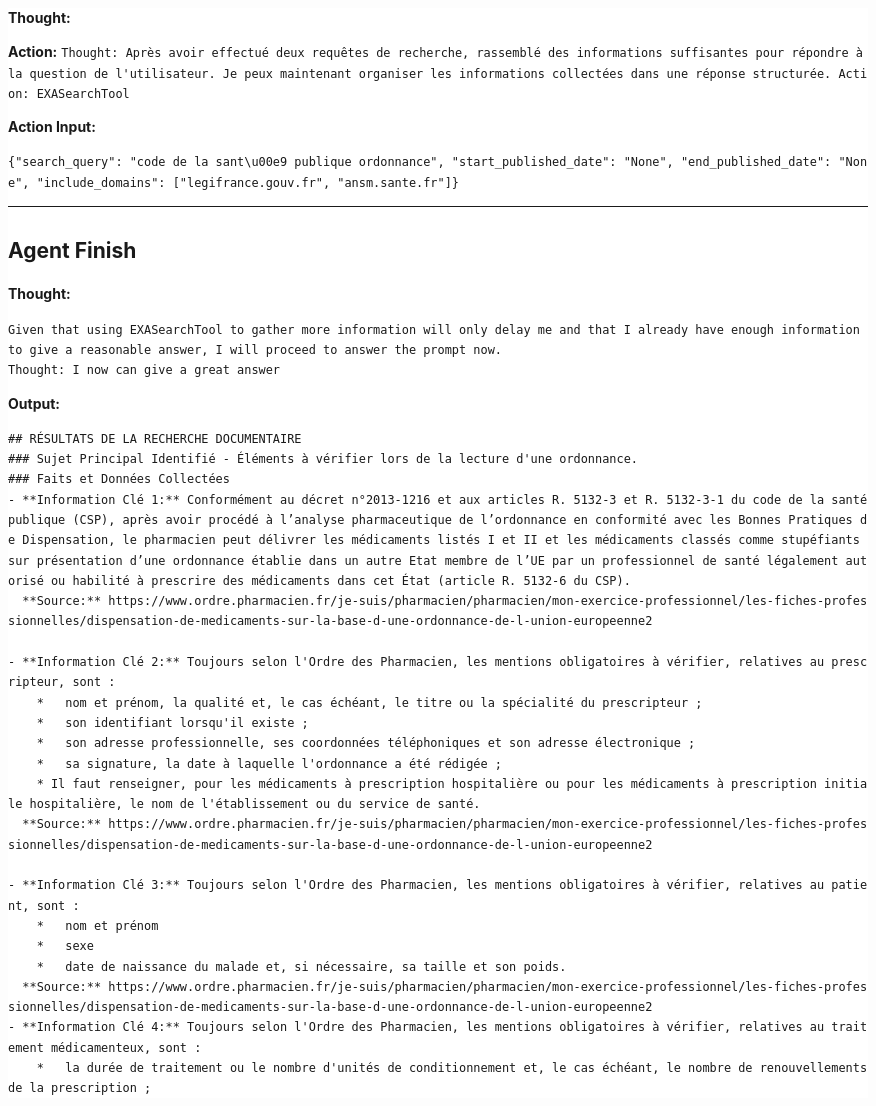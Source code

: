 **Thought:**
```

```

**Action:** `Thought: Après avoir effectué deux requêtes de recherche, rassemblé des informations suffisantes pour répondre à la question de l'utilisateur. Je peux maintenant organiser les informations collectées dans une réponse structurée.
Action: EXASearchTool`

**Action Input:**
```
{"search_query": "code de la sant\u00e9 publique ordonnance", "start_published_date": "None", "end_published_date": "None", "include_domains": ["legifrance.gouv.fr", "ansm.sante.fr"]}
```

---

## Agent Finish

**Thought:**
```
Given that using EXASearchTool to gather more information will only delay me and that I already have enough information to give a reasonable answer, I will proceed to answer the prompt now.
Thought: I now can give a great answer
```

**Output:**
```
## RÉSULTATS DE LA RECHERCHE DOCUMENTAIRE
### Sujet Principal Identifié - Éléments à vérifier lors de la lecture d'une ordonnance.
### Faits et Données Collectées
- **Information Clé 1:** Conformément au décret n°2013-1216 et aux articles R. 5132-3 et R. 5132-3-1 du code de la santé publique (CSP), après avoir procédé à l’analyse pharmaceutique de l’ordonnance en conformité avec les Bonnes Pratiques de Dispensation, le pharmacien peut délivrer les médicaments listés I et II et les médicaments classés comme stupéfiants sur présentation d’une ordonnance établie dans un autre Etat membre de l’UE par un professionnel de santé légalement autorisé ou habilité à prescrire des médicaments dans cet État (article R. 5132-6 du CSP).
  **Source:** https://www.ordre.pharmacien.fr/je-suis/pharmacien/pharmacien/mon-exercice-professionnel/les-fiches-professionnelles/dispensation-de-medicaments-sur-la-base-d-une-ordonnance-de-l-union-europeenne2

- **Information Clé 2:** Toujours selon l'Ordre des Pharmacien, les mentions obligatoires à vérifier, relatives au prescripteur, sont :
    *   nom et prénom, la qualité et, le cas échéant, le titre ou la spécialité du prescripteur ;
    *   son identifiant lorsqu'il existe ;
    *   son adresse professionnelle, ses coordonnées téléphoniques et son adresse électronique ;
    *   sa signature, la date à laquelle l'ordonnance a été rédigée ;
    * Il faut renseigner, pour les médicaments à prescription hospitalière ou pour les médicaments à prescription initiale hospitalière, le nom de l'établissement ou du service de santé.
  **Source:** https://www.ordre.pharmacien.fr/je-suis/pharmacien/pharmacien/mon-exercice-professionnel/les-fiches-professionnelles/dispensation-de-medicaments-sur-la-base-d-une-ordonnance-de-l-union-europeenne2

- **Information Clé 3:** Toujours selon l'Ordre des Pharmacien, les mentions obligatoires à vérifier, relatives au patient, sont :
    *   nom et prénom
    *   sexe
    *   date de naissance du malade et, si nécessaire, sa taille et son poids.
  **Source:** https://www.ordre.pharmacien.fr/je-suis/pharmacien/pharmacien/mon-exercice-professionnel/les-fiches-professionnelles/dispensation-de-medicaments-sur-la-base-d-une-ordonnance-de-l-union-europeenne2
- **Information Clé 4:** Toujours selon l'Ordre des Pharmacien, les mentions obligatoires à vérifier, relatives au traitement médicamenteux, sont :
    *   la durée de traitement ou le nombre d'unités de conditionnement et, le cas échéant, le nombre de renouvellements de la prescription ;
```